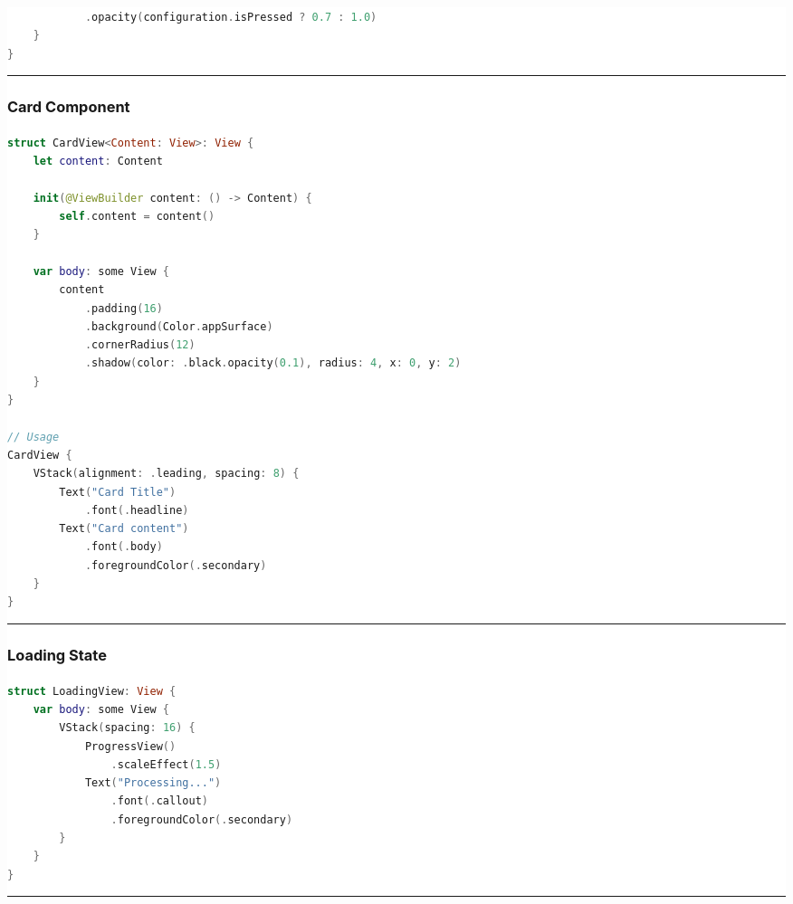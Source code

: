 ```swift
            .opacity(configuration.isPressed ? 0.7 : 1.0)
    }
}
```

---

### Card Component

```swift
struct CardView<Content: View>: View {
    let content: Content
    
    init(@ViewBuilder content: () -> Content) {
        self.content = content()
    }
    
    var body: some View {
        content
            .padding(16)
            .background(Color.appSurface)
            .cornerRadius(12)
            .shadow(color: .black.opacity(0.1), radius: 4, x: 0, y: 2)
    }
}

// Usage
CardView {
    VStack(alignment: .leading, spacing: 8) {
        Text("Card Title")
            .font(.headline)
        Text("Card content")
            .font(.body)
            .foregroundColor(.secondary)
    }
}
```

---

### Loading State

```swift
struct LoadingView: View {
    var body: some View {
        VStack(spacing: 16) {
            ProgressView()
                .scaleEffect(1.5)
            Text("Processing...")
                .font(.callout)
                .foregroundColor(.secondary)
        }
    }
}
```

---
